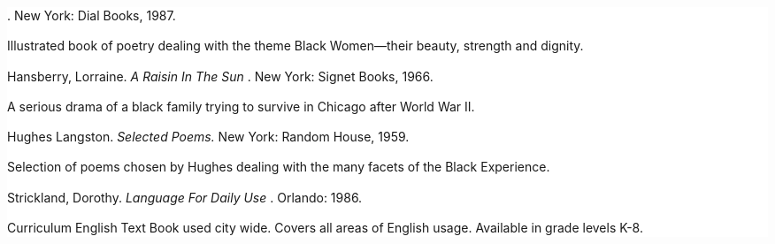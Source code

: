  . New York: Dial Books, 1987.
 <p>
  Illustrated book of poetry dealing with the theme Black Women—their beauty, strength and dignity.
 </p>
 <p>
  Hansberry, Lorraine.
  <i>
   A Raisin In The Sun
  </i>
  . New York: Signet Books, 1966.
 </p>
 <p>
  A serious drama of a black family trying to survive in Chicago after World War II.
 </p>
 <p>
  Hughes Langston.
  <i>
   Selected Poems.
  </i>
  New York: Random House, 1959.
 </p>
 <p>
  Selection of poems chosen by Hughes dealing with the many facets of the Black Experience.
 </p>
 <p>
  Strickland, Dorothy.
  <i>
   Language For Daily Use
  </i>
  . Orlando: 1986.
 </p>
 <p>
  Curriculum English Text Book used city wide. Covers all areas of English usage. Available in grade levels K-8.
 </p>

</body>